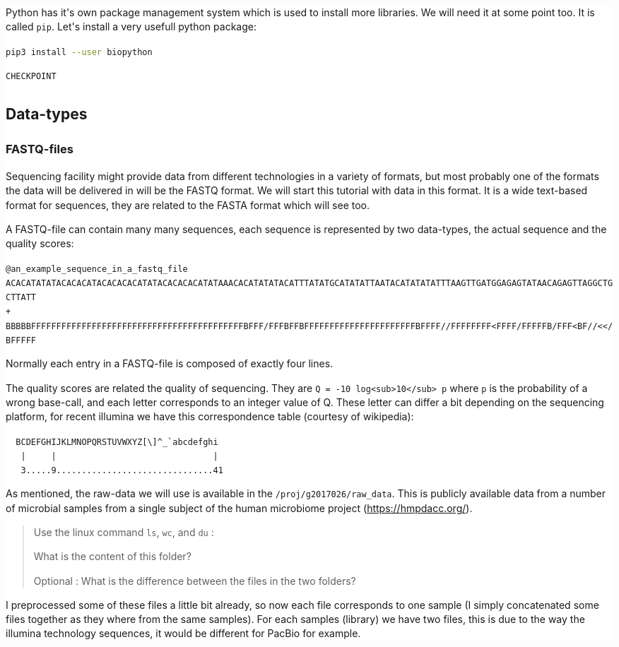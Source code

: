 Python has it's own package management system which is used to install more libraries. We will need it at some point too. It is called `pip`. Let's install a very usefull python package:

```bash
pip3 install --user biopython
```

```
CHECKPOINT
```

## Data-types

### FASTQ-files

Sequencing facility might provide data from different technologies in a variety of formats, but most probably one of the formats the data will be delivered in will be the FASTQ format. We will start this tutorial with data in this format. It is a wide text-based format for sequences, they are related to the FASTA format which will see too.

A FASTQ-file can contain many many sequences, each sequence is represented by two data-types, the actual sequence and the quality scores:

```
@an_example_sequence_in_a_fastq_file
ACACATATATACACACATACACACACATATACACACACATATAAACACATATATACATTTATATGCATATATTAATACATATATATTTAAGTTGATGGAGAGTATAACAGAGTTAGGCTGCTTATT
+
BBBBBFFFFFFFFFFFFFFFFFFFFFFFFFFFFFFFFFFFFFFFFFFBFFF/FFFBFFBFFFFFFFFFFFFFFFFFFFFFFBFFFF//FFFFFFFF<FFFF/FFFFFB/FFF<BF//<</BFFFFF
```

Normally each entry in a FASTQ-file is composed of exactly four lines.

The quality scores are related the quality of sequencing. They are `Q = -10 log<sub>10</sub> p` where `p` is the probability of a wrong base-call, and each letter corresponds to an integer value of Q. These letter can differ a bit depending on the sequencing platform, for recent illumina we have this correspondence table (courtesy of wikipedia):

```
  BCDEFGHIJKLMNOPQRSTUVWXYZ[\]^_`abcdefghi
   |     |                               |
   3.....9...............................41
 ```


 As mentioned, the raw-data we will use is available in the `/proj/g2017026/raw_data`. This is publicly available data from a number of microbial samples from a single subject of the human microbiome project (https://hmpdacc.org/).

 > Use the linux command  `ls`, `wc`, and `du` :
 >
 > What is the content of this folder?
 >
 > Optional : What is the difference between the files in the two folders?

 I preprocessed some of these files a little bit already, so now each file corresponds to one sample (I simply concatenated some files together as they where from the same samples). For each samples (library) we have two files, this is due to the way the illumina technology sequences, it would be different for PacBio for example.
